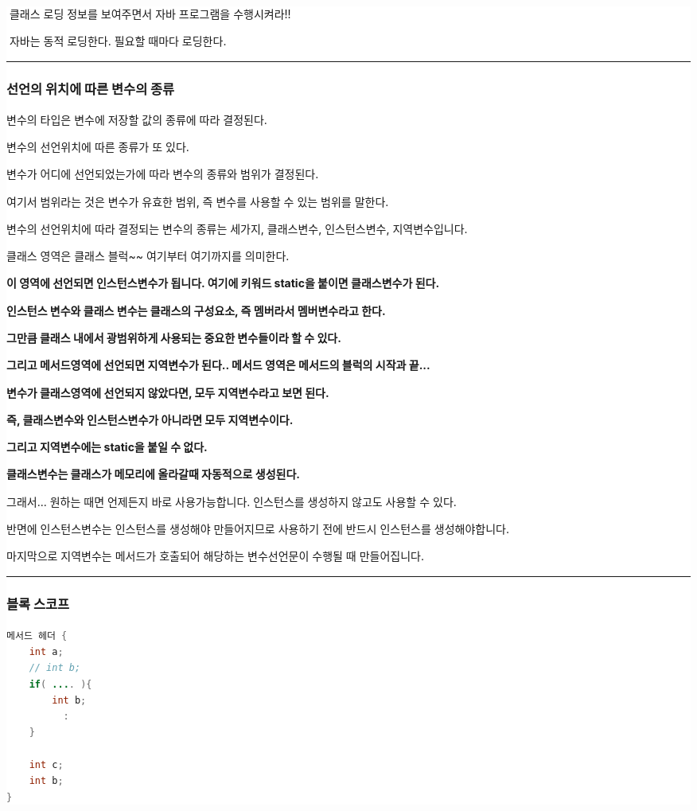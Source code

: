 ​	클래스 로딩 정보를 보여주면서 자바 프로그램을 수행시켜라!!

​	자바는 동적 로딩한다. 필요할 때마다 로딩한다.

--------------------------

### 선언의  위치에 따른 변수의 종류

변수의 타입은 변수에 저장할 값의 종류에 따라 결정된다.

변수의 선언위치에 따른 종류가 또 있다.

변수가 어디에 선언되었는가에 따라 변수의 종류와 범위가 결정된다.

여기서 범위라는 것은 변수가 유효한 범위, 즉 변수를 사용할 수 있는 범위를 말한다.

변수의 선언위치에 따라 결정되는 변수의 종류는 세가지, 클래스변수, 인스턴스변수, 지역변수입니다.

클래스 영역은 클래스 블럭~~ 여기부터 여기까지를 의미한다.

**이 영역에 선언되면 인스턴스변수가 됩니다. 여기에 키워드 static을 붙이면 클래스변수가 된다.**

**인스턴스 변수와 클래스 변수는 클래스의 구성요소, 즉 멤버라서 멤버변수라고 한다.**

**그만큼 클래스 내에서 광범위하게 사용되는 중요한 변수들이라 할 수 있다.**

**그리고 메서드영역에 선언되면 지역변수가 된다.. 메서드 영역은 메서드의 블럭의 시작과 끝...**

**변수가 클래스영역에 선언되지 않았다면, 모두 지역변수라고 보면 된다.**

**즉, 클래스변수와 인스턴스변수가 아니라면 모두 지역변수이다.**

**그리고 지역변수에는 static을 붙일 수 없다.**

**클래스변수는 클래스가 메모리에 올라갈때 자동적으로 생성된다.**

그래서... 원하는 때면 언제든지 바로 사용가능합니다. 인스턴스를 생성하지 않고도 사용할 수 있다.

반면에 인스턴스변수는 인스턴스를 생성해야 만들어지므로 사용하기 전에 반드시 인스턴스를 생성해야합니다.

마지막으로 지역변수는 메서드가 호출되어 해당하는 변수선언문이 수행될 때 만들어집니다.

-----------------------------

### 블록 스코프

```java
메서드 헤더 {
    int a;
    // int b;
    if( .... ){
        int b;
          :
    }
    
    int c;
    int b;
}
```
